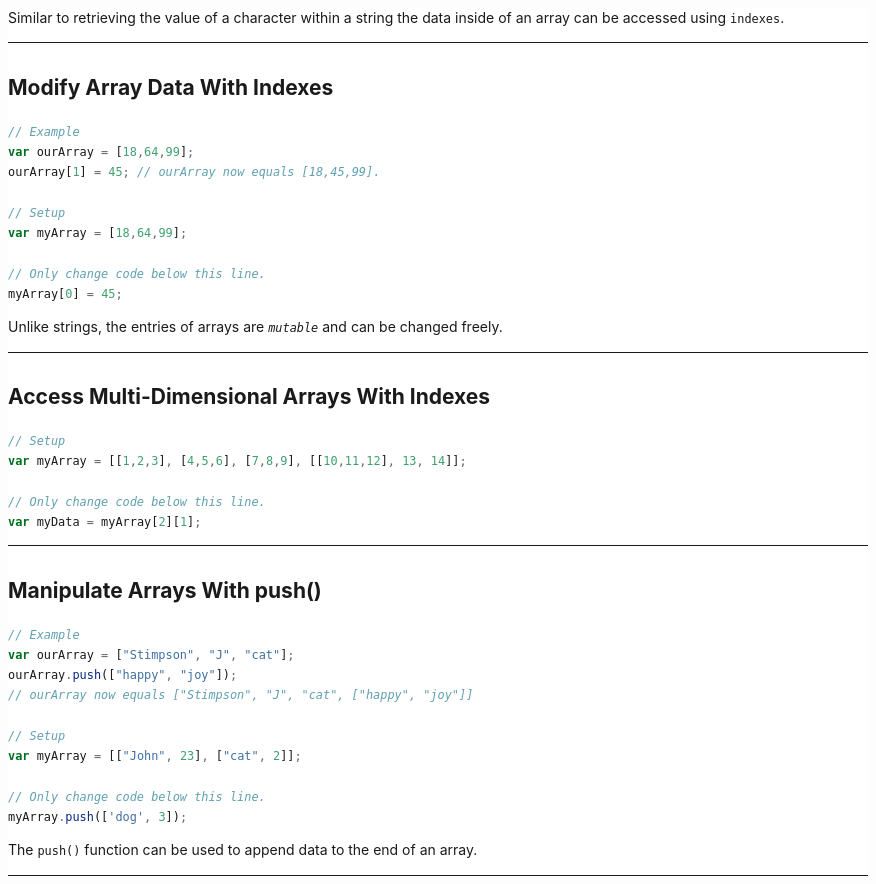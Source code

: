 Similar to retrieving the value of a character within a string the data inside of an array can be accessed using `indexes`.

---

## Modify Array Data With Indexes

```JavaScript
// Example
var ourArray = [18,64,99];
ourArray[1] = 45; // ourArray now equals [18,45,99].

// Setup
var myArray = [18,64,99];

// Only change code below this line.
myArray[0] = 45;
``` 

Unlike strings, the entries of arrays are *`mutable`* and can be changed freely.

---

## Access Multi-Dimensional Arrays With Indexes

```JavaScript
// Setup
var myArray = [[1,2,3], [4,5,6], [7,8,9], [[10,11,12], 13, 14]];

// Only change code below this line.
var myData = myArray[2][1];
```

---

## Manipulate Arrays With push()

```JavaScript
// Example
var ourArray = ["Stimpson", "J", "cat"];
ourArray.push(["happy", "joy"]); 
// ourArray now equals ["Stimpson", "J", "cat", ["happy", "joy"]]

// Setup
var myArray = [["John", 23], ["cat", 2]];

// Only change code below this line.
myArray.push(['dog', 3]);
``` 

The `push()` function can be used to append data to the end of an array.

---
